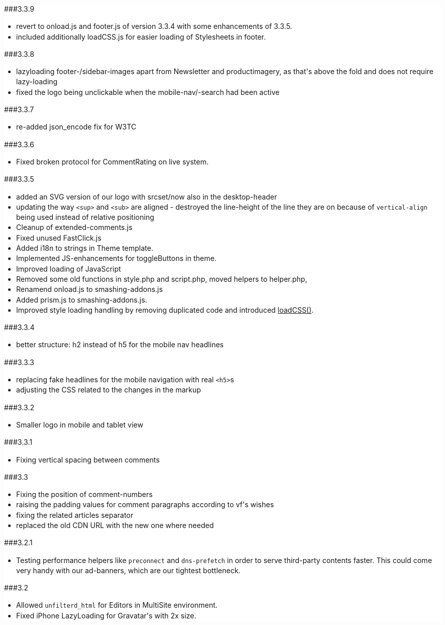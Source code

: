 ###3.3.9
* revert to onload.js and footer.js of version 3.3.4 with some enhancements of 3.3.5.
* included additionally loadCSS.js for easier loading of Stylesheets in footer.

###3.3.8
* lazyloading footer-/sidebar-images apart from Newsletter and productimagery, as that's above the fold and does not require lazy-loading
* fixed the logo being unclickable when the mobile-nav/-search had been active

###3.3.7
* re-added json_encode fix for W3TC

###3.3.6
* Fixed broken protocol for CommentRating on live system.

###3.3.5
* added an SVG version of our logo with srcset/now also in the desktop-header
* updating the way `<sup>` and `<sub>` are aligned - destroyed the line-height of the line they are on because of `vertical-align` being used instead of relative positioning
* Cleanup of extended-comments.js
* Fixed unused FastClick.js
* Added i18n to strings in Theme template.
* Implemented JS-enhancements for toggleButtons in theme.
* Improved loading of JavaScript
* Removed some old functions in style.php and script.php, moved helpers to helper.php,
* Renamend onload.js to smashing-addons.js
* Added prism.js to smashing-addons.js.
* Improved style loading handling by removing duplicated code and introduced [loadCSS()](https://github.com/filamentgroup/loadCSS).

###3.3.4
* better structure: h2 instead of h5 for the mobile nav headlines

###3.3.3
* replacing fake headlines for the mobile navigation with real `<h5>`s
* adjusting the CSS related to the changes in the markup

###3.3.2
* Smaller logo in mobile and tablet view

###3.3.1
* Fixing vertical spacing between comments

###3.3
* Fixing the position of comment-numbers
* raising the padding values for comment paragraphs according to vf's wishes
* fixing the related articles separator
* replaced the old CDN URL with the new one where needed

###3.2.1
* Testing performance helpers like `preconnect` and `dns-prefetch` in order to serve third-party contents faster. This could come very handy with our ad-banners, which are our tightest bottleneck.

###3.2
* Allowed `unfilterd_html` for Editors in MultiSite environment.
* Fixed iPhone LazyLoading for Gravatar's with 2x size.
